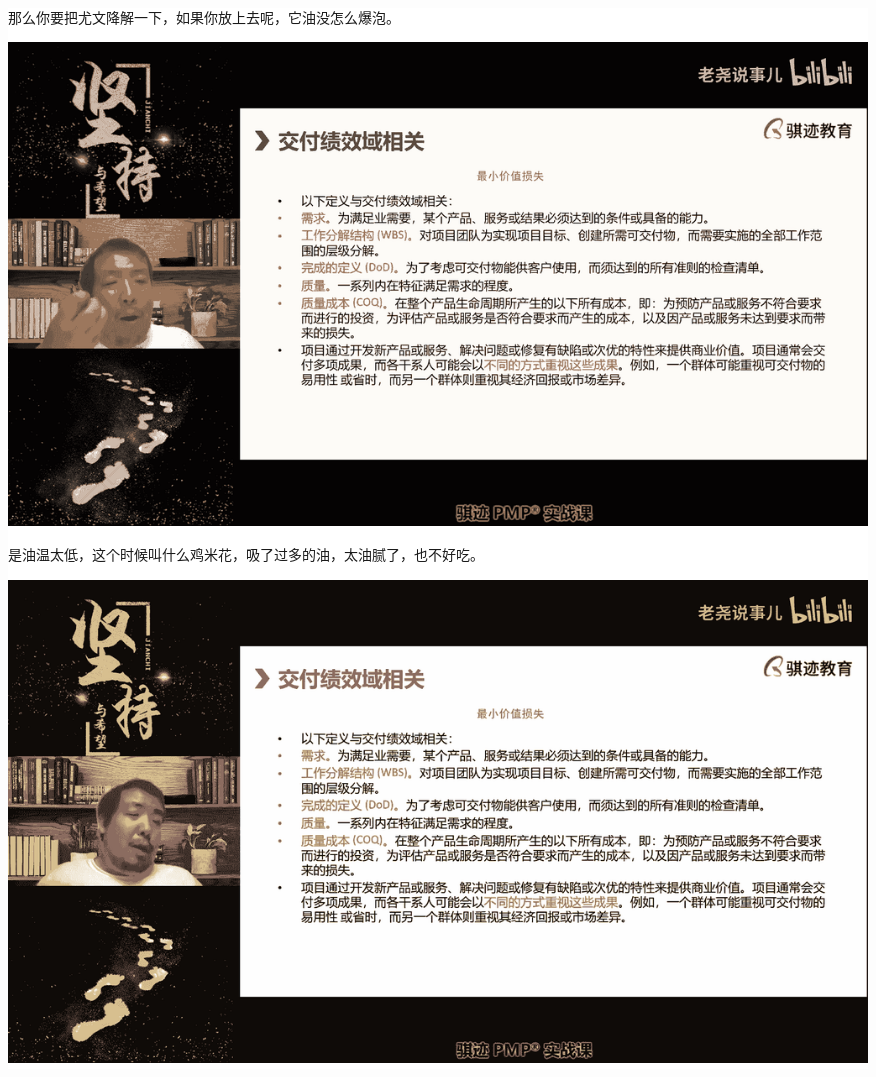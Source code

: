 那么你要把尤文降解一下，如果你放上去呢，它油没怎么爆泡。

![](img/c6d6492d9db0cbca90cce1b6ffef4017_109.png)

是油温太低，这个时候叫什么鸡米花，吸了过多的油，太油腻了，也不好吃。

![](img/c6d6492d9db0cbca90cce1b6ffef4017_111.png)
